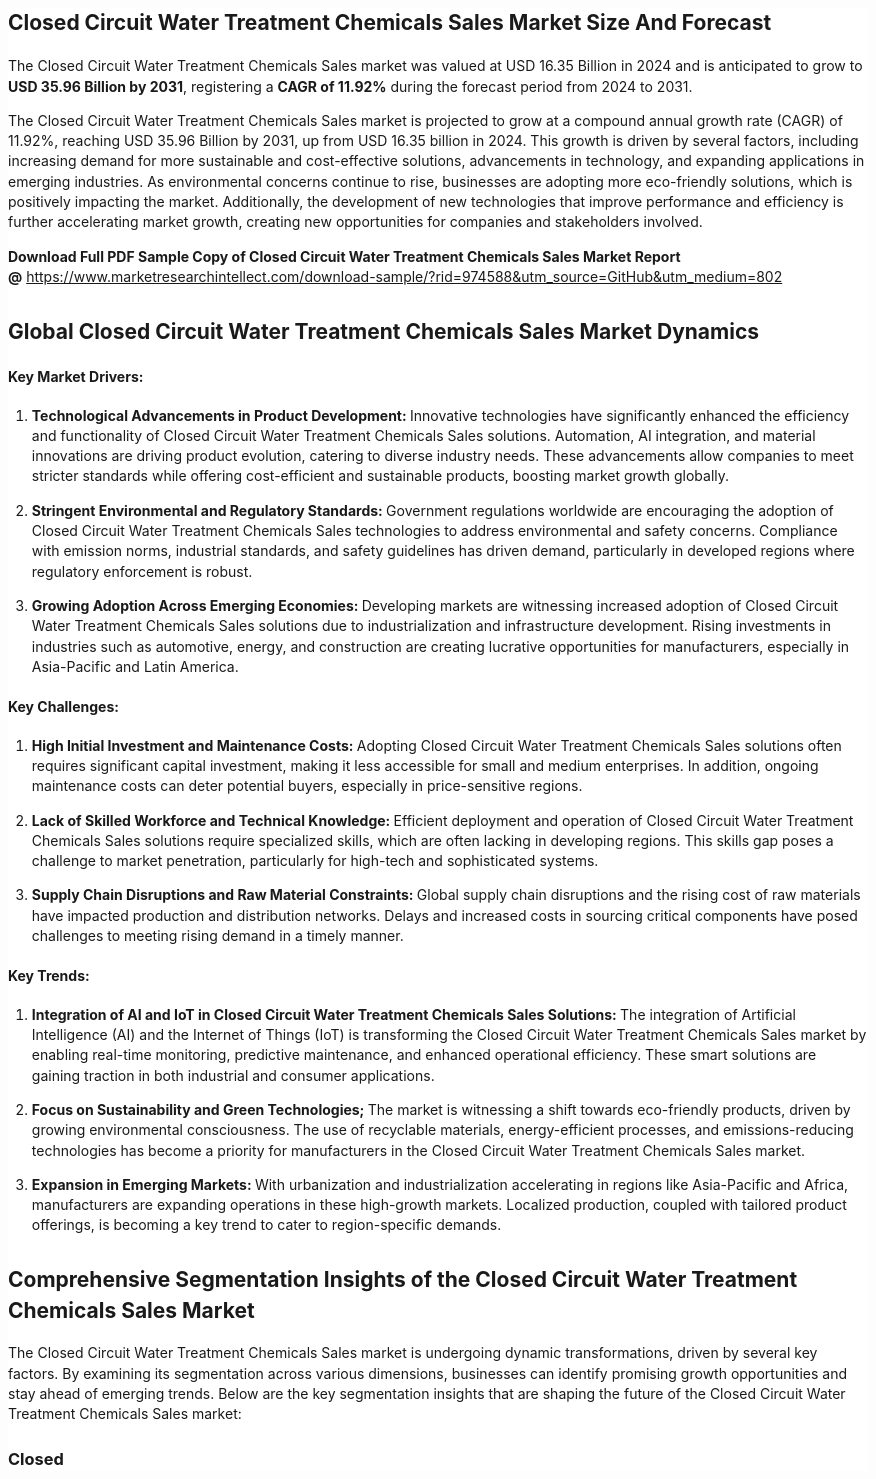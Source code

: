 <h2>Closed Circuit Water Treatment Chemicals Sales Market Size And Forecast</h2><p>The Closed Circuit Water Treatment Chemicals Sales market was valued at USD 16.35 Billion in 2024 and is anticipated to grow to <strong>USD 35.96 Billion by 2031</strong>, registering a <strong>CAGR of 11.92%</strong> during the forecast period from 2024 to 2031.</p><p>The Closed Circuit Water Treatment Chemicals Sales market is projected to grow at a compound annual growth rate (CAGR) of 11.92%, reaching USD 35.96 Billion by 2031, up from USD 16.35 billion in 2024. This growth is driven by several factors, including increasing demand for more sustainable and cost-effective solutions, advancements in technology, and expanding applications in emerging industries. As environmental concerns continue to rise, businesses are adopting more eco-friendly solutions, which is positively impacting the market. Additionally, the development of new technologies that improve performance and efficiency is further accelerating market growth, creating new opportunities for companies and stakeholders involved.</p><p><strong>Download Full PDF Sample Copy of Closed Circuit Water Treatment Chemicals Sales Market Report @</strong>&nbsp;<a href="https://www.marketresearchintellect.com/download-sample/?rid=974588&amp;utm_source=GitHub&amp;utm_medium=802">https://www.marketresearchintellect.com/download-sample/?rid=974588&amp;utm_source=GitHub&amp;utm_medium=802</a></p><h2>Global Closed Circuit Water Treatment Chemicals Sales Market Dynamics</h2><h4><strong>Key Market Drivers:</strong></h4><ol><li><p><strong>Technological Advancements in Product Development:&nbsp;</strong>Innovative technologies have significantly enhanced the efficiency and functionality of Closed Circuit Water Treatment Chemicals Sales solutions. Automation, AI integration, and material innovations are driving product evolution, catering to diverse industry needs. These advancements allow companies to meet stricter standards while offering cost-efficient and sustainable products, boosting market growth globally.</p></li><li><p><strong>Stringent Environmental and Regulatory Standards:&nbsp;</strong>Government regulations worldwide are encouraging the adoption of Closed Circuit Water Treatment Chemicals Sales technologies to address environmental and safety concerns. Compliance with emission norms, industrial standards, and safety guidelines has driven demand, particularly in developed regions where regulatory enforcement is robust.</p></li><li><p><strong>Growing Adoption Across Emerging Economies:&nbsp;</strong>Developing markets are witnessing increased adoption of Closed Circuit Water Treatment Chemicals Sales solutions due to industrialization and infrastructure development. Rising investments in industries such as automotive, energy, and construction are creating lucrative opportunities for manufacturers, especially in Asia-Pacific and Latin America.</p></li></ol><h4><strong>Key Challenges:</strong></h4><ol><li><p><strong>High Initial Investment and Maintenance Costs:&nbsp;</strong>Adopting Closed Circuit Water Treatment Chemicals Sales solutions often requires significant capital investment, making it less accessible for small and medium enterprises. In addition, ongoing maintenance costs can deter potential buyers, especially in price-sensitive regions.</p></li><li><p><strong>Lack of Skilled Workforce and Technical Knowledge:&nbsp;</strong>Efficient deployment and operation of Closed Circuit Water Treatment Chemicals Sales solutions require specialized skills, which are often lacking in developing regions. This skills gap poses a challenge to market penetration, particularly for high-tech and sophisticated systems.</p></li><li><p><strong>Supply Chain Disruptions and Raw Material Constraints:&nbsp;</strong>Global supply chain disruptions and the rising cost of raw materials have impacted production and distribution networks. Delays and increased costs in sourcing critical components have posed challenges to meeting rising demand in a timely manner.</p></li></ol><h4><strong>Key Trends:</strong></h4><ol><li><p><strong>Integration of AI and IoT in Closed Circuit Water Treatment Chemicals Sales Solutions:&nbsp;</strong>The integration of Artificial Intelligence (AI) and the Internet of Things (IoT) is transforming the Closed Circuit Water Treatment Chemicals Sales market by enabling real-time monitoring, predictive maintenance, and enhanced operational efficiency. These smart solutions are gaining traction in both industrial and consumer applications.</p></li><li><p><strong>Focus on Sustainability and Green Technologies;&nbsp;</strong>The market is witnessing a shift towards eco-friendly products, driven by growing environmental consciousness. The use of recyclable materials, energy-efficient processes, and emissions-reducing technologies has become a priority for manufacturers in the Closed Circuit Water Treatment Chemicals Sales market.</p></li><li><p><strong>Expansion in Emerging Markets:&nbsp;</strong>With urbanization and industrialization accelerating in regions like Asia-Pacific and Africa, manufacturers are expanding operations in these high-growth markets. Localized production, coupled with tailored product offerings, is becoming a key trend to cater to region-specific demands.</p></li></ol><div class="article-main__content" data-test-id="publishing-text-block"><h2>Comprehensive Segmentation Insights of the Closed Circuit Water Treatment Chemicals Sales Market</h2><p>The Closed Circuit Water Treatment Chemicals Sales market is undergoing dynamic transformations, driven by several key factors. By examining its segmentation across various dimensions, businesses can identify promising growth opportunities and stay ahead of emerging trends. Below are the key segmentation insights that are shaping the future of the Closed Circuit Water Treatment Chemicals Sales market:</p><h3><strong>Closed